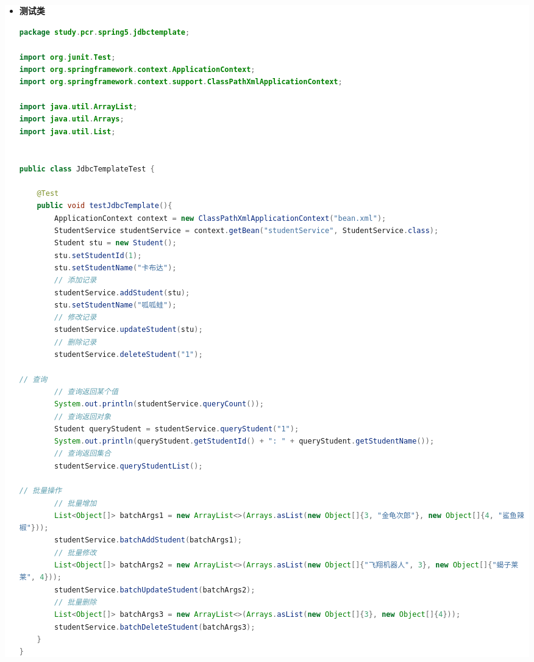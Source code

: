 * **测试类**

  ```java
  package study.pcr.spring5.jdbctemplate;
  
  import org.junit.Test;
  import org.springframework.context.ApplicationContext;
  import org.springframework.context.support.ClassPathXmlApplicationContext;
  
  import java.util.ArrayList;
  import java.util.Arrays;
  import java.util.List;
  
  
  public class JdbcTemplateTest {
  
      @Test
      public void testJdbcTemplate(){
          ApplicationContext context = new ClassPathXmlApplicationContext("bean.xml");
          StudentService studentService = context.getBean("studentService", StudentService.class);
          Student stu = new Student();
          stu.setStudentId(1);
          stu.setStudentName("卡布达");
          // 添加记录
          studentService.addStudent(stu);
          stu.setStudentName("呱呱蛙");
          // 修改记录
          studentService.updateStudent(stu);
          // 删除记录
          studentService.deleteStudent("1");
  
  // 查询
          // 查询返回某个值
          System.out.println(studentService.queryCount());
          // 查询返回对象
          Student queryStudent = studentService.queryStudent("1");
          System.out.println(queryStudent.getStudentId() + ": " + queryStudent.getStudentName());
          // 查询返回集合
          studentService.queryStudentList();
  
  // 批量操作
          // 批量增加
          List<Object[]> batchArgs1 = new ArrayList<>(Arrays.asList(new Object[]{3, "金龟次郎"}, new Object[]{4, "鲨鱼辣椒"}));
          studentService.batchAddStudent(batchArgs1);
          // 批量修改
          List<Object[]> batchArgs2 = new ArrayList<>(Arrays.asList(new Object[]{"飞翔机器人", 3}, new Object[]{"蝎子莱莱", 4}));
          studentService.batchUpdateStudent(batchArgs2);
          // 批量删除
          List<Object[]> batchArgs3 = new ArrayList<>(Arrays.asList(new Object[]{3}, new Object[]{4}));
          studentService.batchDeleteStudent(batchArgs3);
      }
  }
  ```
